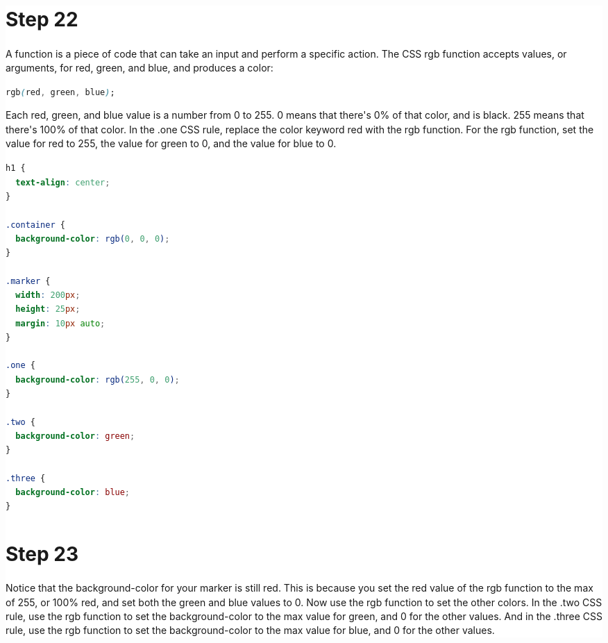 ```css  
```

# Step 22
A function is a piece of code that can take an input and perform a specific action. The CSS rgb function accepts values, or arguments, for red, green, and blue, and produces a color:

```css
rgb(red, green, blue);
```

Each red, green, and blue value is a number from 0 to 255. 0 means that there's 0% of that color, and is black. 255 means that there's 100% of that color. In the .one CSS rule, replace the color keyword red with the rgb function. For the rgb function, set the value for red to 255, the value for green to 0, and the value for blue to 0.
  
```css 
h1 {
  text-align: center;
}

.container {
  background-color: rgb(0, 0, 0);
}

.marker {
  width: 200px;
  height: 25px;
  margin: 10px auto;
}

.one {
  background-color: rgb(255, 0, 0);
}

.two {
  background-color: green;
}

.three {
  background-color: blue;
}
```

# Step 23
Notice that the background-color for your marker is still red. This is because you set the red value of the rgb function to the max of 255, or 100% red, and set both the green and blue values to 0.
Now use the rgb function to set the other colors.
In the .two CSS rule, use the rgb function to set the background-color to the max value for green, and 0 for the other values. And in the .three CSS rule, use the rgb function to set the background-color to the max value for blue, and 0 for the other values.
